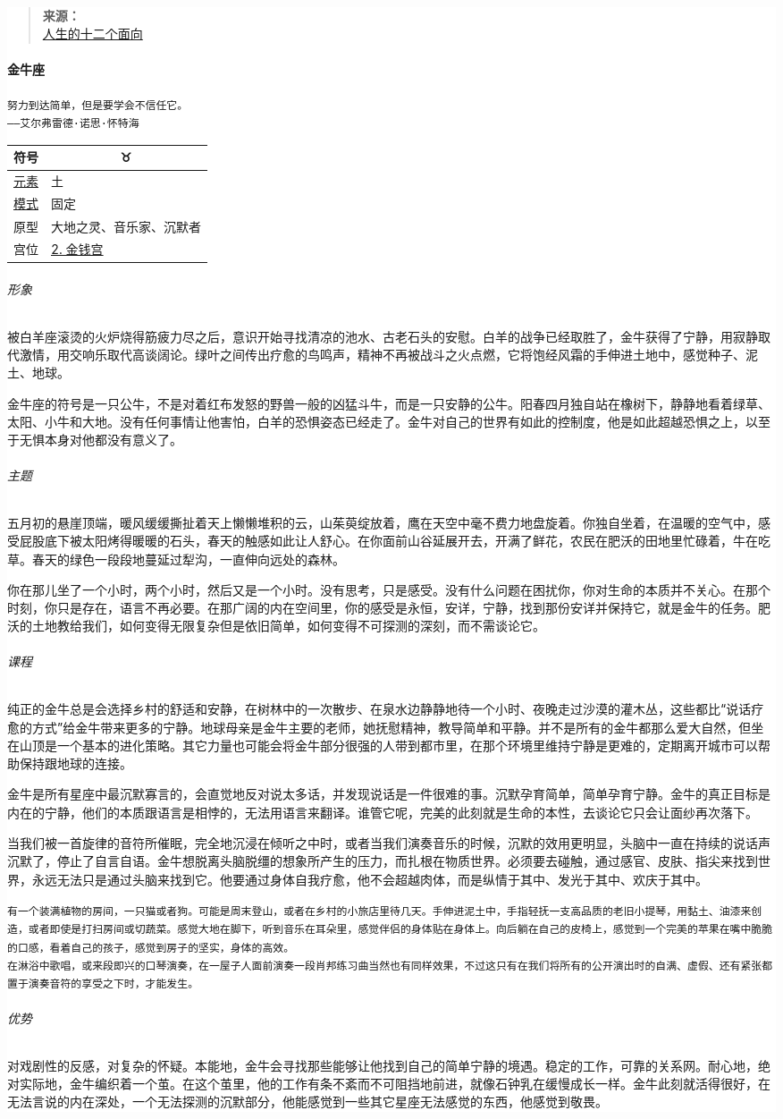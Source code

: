 
>**来源：**  
>[人生的十二个面向](读书/神秘/人生的十二个面向.md?id=人生的十二个面向)

#### 金牛座

```
努力到达简单，但是要学会不信任它。 
——艾尔弗雷德·诺思·怀特海
```

| 符号 | ♉ |
| --------------------------------------- | ------------------------ |
| [元素](手册/占星/规则.md?id=元素) | 土 |
| [模式](手册/占星/规则.md?id=模式) | 固定 |
| 原型 | 大地之灵、音乐家、沉默者 |
| 宫位                              |        [2. 金钱宫](手册/占星/宫位.md?id=_2-自尊-金钱宫)                  |

###### 形象

被白羊座滚烫的火炉烧得筋疲力尽之后，意识开始寻找清凉的池水、古老石头的安慰。白羊的战争已经取胜了，金牛获得了宁静，用寂静取代激情，用交响乐取代高谈阔论。绿叶之间传出疗愈的鸟鸣声，精神不再被战斗之火点燃，它将饱经风霜的手伸进土地中，感觉种子、泥土、地球。

金牛座的符号是一只公牛，不是对着红布发怒的野兽一般的凶猛斗牛，而是一只安静的公牛。阳春四月独自站在橡树下，静静地看着绿草、太阳、小牛和大地。没有任何事情让他害怕，白羊的恐惧姿态已经走了。金牛对自己的世界有如此的控制度，他是如此超越恐惧之上，以至于无惧本身对他都没有意义了。


###### 主题

五月初的悬崖顶端，暖风缓缓撕扯着天上懒懒堆积的云，山茱萸绽放着，鹰在天空中毫不费力地盘旋着。你独自坐着，在温暖的空气中，感受屁股底下被太阳烤得暖暖的石头，春天的触感如此让人舒心。在你面前山谷延展开去，开满了鲜花，农民在肥沃的田地里忙碌着，牛在吃草。春天的绿色一段段地蔓延过犁沟，一直伸向远处的森林。

你在那儿坐了一个小时，两个小时，然后又是一个小时。没有思考，只是感受。没有什么问题在困扰你，你对生命的本质并不关心。在那个时刻，你只是存在，语言不再必要。在那广阔的内在空间里，你的感受是永恒，安详，宁静，找到那份安详并保持它，就是金牛的任务。肥沃的土地教给我们，如何变得无限复杂但是依旧简单，如何变得不可探测的深刻，而不需谈论它。


###### 课程

纯正的金牛总是会选择乡村的舒适和安静，在树林中的一次散步、在泉水边静静地待一个小时、夜晚走过沙漠的灌木丛，这些都比“说话疗愈的方式”给金牛带来更多的宁静。地球母亲是金牛主要的老师，她抚慰精神，教导简单和平静。并不是所有的金牛都那么爱大自然，但坐在山顶是一个基本的进化策略。其它力量也可能会将金牛部分很强的人带到都市里，在那个环境里维持宁静是更难的，定期离开城市可以帮助保持跟地球的连接。

金牛是所有星座中最沉默寡言的，会直觉地反对说太多话，并发现说话是一件很难的事。沉默孕育简单，简单孕育宁静。金牛的真正目标是内在的宁静，他们的本质跟语言是相悖的，无法用语言来翻译。谁管它呢，完美的此刻就是生命的本性，去谈论它只会让面纱再次落下。

当我们被一首旋律的音符所催眠，完全地沉浸在倾听之中时，或者当我们演奏音乐的时候，沉默的效用更明显，头脑中一直在持续的说话声沉默了，停止了自言自语。金牛想脱离头脑脱缰的想象所产生的压力，而扎根在物质世界。必须要去碰触，通过感官、皮肤、指尖来找到世界，永远无法只是通过头脑来找到它。他要通过身体自我疗愈，他不会超越肉体，而是纵情于其中、发光于其中、欢庆于其中。

```
有一个装满植物的房间，一只猫或者狗。可能是周末登山，或者在乡村的小旅店里待几天。手伸进泥土中，手指轻抚一支高品质的老旧小提琴，用黏土、油漆来创造，或者即使是打扫房间或切蔬菜。感觉大地在脚下，听到音乐在耳朵里，感觉伴侣的身体贴在身体上。向后躺在自己的皮椅上，感觉到一个完美的苹果在嘴中脆脆的口感，看着自己的孩子，感觉到房子的坚实，身体的高效。
在淋浴中歌唱，或来段即兴的口琴演奏，在一屋子人面前演奏一段肖邦练习曲当然也有同样效果，不过这只有在我们将所有的公开演出时的自满、虚假、还有紧张都置于演奏音符的享受之下时，才能发生。
```

###### 优势

对戏剧性的反感，对复杂的怀疑。本能地，金牛会寻找那些能够让他找到自己的简单宁静的境遇。稳定的工作，可靠的关系网。耐心地，绝对实际地，金牛编织着一个茧。在这个茧里，他的工作有条不紊而不可阻挡地前进，就像石钟乳在缓慢成长一样。金牛此刻就活得很好，在无法言说的内在深处，一个无法探测的沉默部分，他能感觉到一些其它星座无法感觉的东西，他感觉到敬畏。
